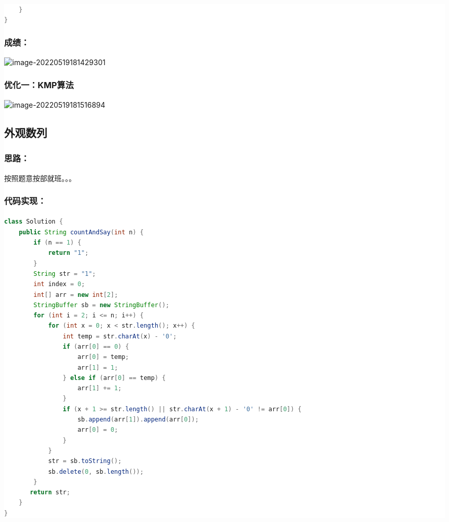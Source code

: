 ```java
    }
}
```

### 成绩：

![image-20220519181429301](https://cdn.jsdelivr.net/gh/zrgzs/images@main/images/2024%2F07%2F31%2F09-37-12-d03cdd8442e25ca2eda1cd36dca1ee67-image-20220519181429301-2a8f29.png)

### 优化一：KMP算法

![image-20220519181516894](https://cdn.jsdelivr.net/gh/zrgzs/images@main/images/2024%2F07%2F31%2F09-37-12-2b903b64152833549a1477d20e880920-image-20220519181516894-ca4e63.png)



## 外观数列

### 思路：

按照题意按部就班。。。

### 代码实现：

```java
class Solution {
    public String countAndSay(int n) {
        if (n == 1) {
            return "1";
        }
        String str = "1";
        int index = 0;
        int[] arr = new int[2];
        StringBuffer sb = new StringBuffer();
        for (int i = 2; i <= n; i++) {
            for (int x = 0; x < str.length(); x++) {
                int temp = str.charAt(x) - '0';
                if (arr[0] == 0) {
                    arr[0] = temp;
                    arr[1] = 1;
                } else if (arr[0] == temp) {
                    arr[1] += 1;
                }
                if (x + 1 >= str.length() || str.charAt(x + 1) - '0' != arr[0]) {
                    sb.append(arr[1]).append(arr[0]);
                    arr[0] = 0;
                }
            }
            str = sb.toString();
            sb.delete(0, sb.length());
        }
       return str;
    }
}
```
